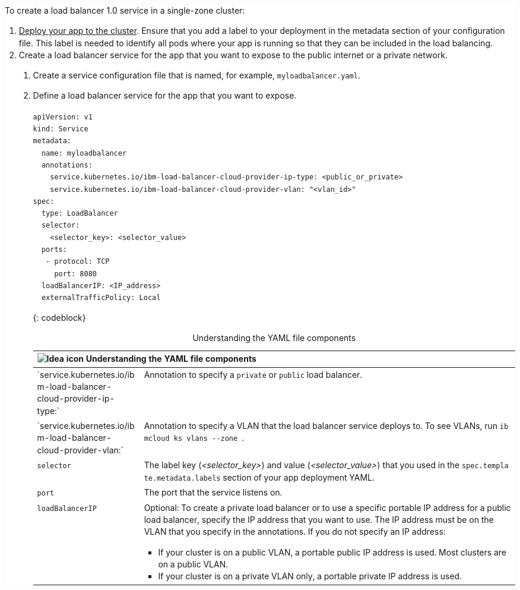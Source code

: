 To create a load balancer 1.0 service in a single-zone cluster:

1.  [Deploy your app to the cluster](/docs/containers/cs_app.html#app_cli). Ensure that you add a label to your deployment in the metadata section of your configuration file. This label is needed to identify all pods where your app is running so that they can be included in the load balancing.
2.  Create a load balancer service for the app that you want to expose to the public internet or a private network.
    1.  Create a service configuration file that is named, for example, `myloadbalancer.yaml`.

    2.  Define a load balancer service for the app that you want to expose.
        ```
        apiVersion: v1
        kind: Service
        metadata:
          name: myloadbalancer
          annotations:
            service.kubernetes.io/ibm-load-balancer-cloud-provider-ip-type: <public_or_private>
            service.kubernetes.io/ibm-load-balancer-cloud-provider-vlan: "<vlan_id>"
        spec:
          type: LoadBalancer
          selector:
            <selector_key>: <selector_value>
          ports:
           - protocol: TCP
             port: 8080
          loadBalancerIP: <IP_address>
          externalTrafficPolicy: Local
        ```
        {: codeblock}

        <table>
        <caption>Understanding the YAML file components</caption>
        <thead>
        <th colspan=2><img src="images/idea.png" alt="Idea icon"/> Understanding the YAML file components</th>
        </thead>
        <tbody>
        <tr>
          <td>`service.kubernetes.io/ibm-load-balancer-cloud-provider-ip-type:`
          <td>Annotation to specify a <code>private</code> or <code>public</code> load balancer.</td>
        </tr>
        <tr>
          <td>`service.kubernetes.io/ibm-load-balancer-cloud-provider-vlan:`
          <td>Annotation to specify a VLAN that the load balancer service deploys to. To see VLANs, run <code>ibmcloud ks vlans --zone <zone></code>.</td>
        </tr>
        <tr>
          <td><code>selector</code></td>
          <td>The label key (<em>&lt;selector_key&gt;</em>) and value (<em>&lt;selector_value&gt;</em>) that you used in the <code>spec.template.metadata.labels</code> section of your app deployment YAML.</td>
        </tr>
        <tr>
          <td><code>port</code></td>
          <td>The port that the service listens on.</td>
        </tr>
        <tr>
          <td><code>loadBalancerIP</code></td>
          <td>Optional: To create a private load balancer or to use a specific portable IP address for a public load balancer, specify the IP address that you want to use. The IP address must be on the VLAN that you specify in the annotations. If you do not specify an IP address:<ul><li>If your cluster is on a public VLAN, a portable public IP address is used. Most clusters are on a public VLAN.</li><li>If your cluster is on a private VLAN only, a portable private IP address is used.</li></ul></td>
        </tr>
        </tbody></table>
